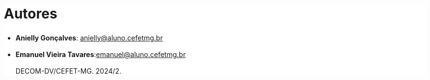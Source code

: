
# Autores
- **Anielly Gonçalves**: anielly@aluno.cefetmg.br
- **Emanuel Vieira Tavares**:emanuel@aluno.cefetmg.br 

  DECOM-DV/CEFET-MG.
  2024/2.
